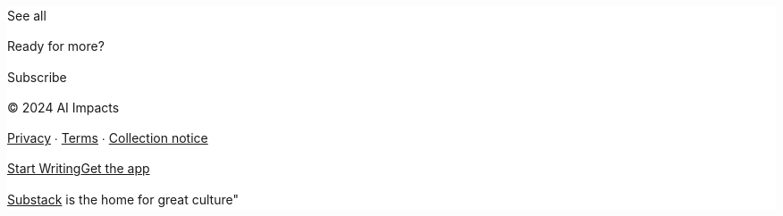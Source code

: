 [](https://blog.aiimpacts.org/p/lets-think-about-slowing-down-ai/comments)

See all

Ready for more?

Subscribe

© 2024 AI Impacts

[Privacy](https://substack.com/privacy) ∙ [Terms](https://substack.com/tos) ∙ [Collection notice](https://substack.com/ccpa#personal-data-collected)

[Start Writing](https://substack.com/signup?utm_source=substack&utm_medium=web&utm_content=footer)[Get the app](https://substack.com/app/app-store-redirect?utm_campaign=app-marketing&utm_content=web-footer-button)

[Substack](https://substack.com/) is the home for great culture"
